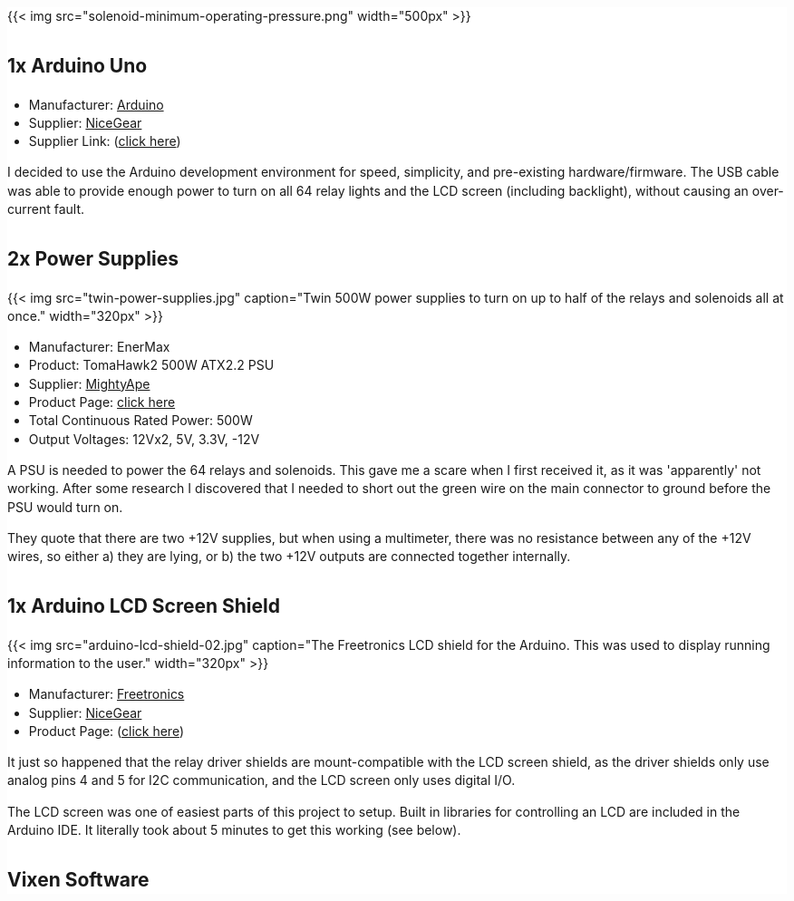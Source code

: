 {{< img src="solenoid-minimum-operating-pressure.png" width="500px" >}}

## 1x Arduino Uno

* Manufacturer: [Arduino](http://arduino.cc/en/)
* Supplier: [NiceGear](http://nicegear.co.nz/)
* Supplier Link: ([click here](http://nicegear.co.nz/arduino-boards/arduino-uno/))

I decided to use the Arduino development environment for speed, simplicity, and pre-existing hardware/firmware. The USB cable was able to provide enough power to turn on all 64 relay lights and the LCD screen (including backlight), without causing an over-current fault.

## 2x Power Supplies

{{< img src="twin-power-supplies.jpg" caption="Twin 500W power supplies to turn on up to half of the relays and solenoids all at once."  width="320px" >}}

* Manufacturer: EnerMax
* Product: TomaHawk2 500W ATX2.2 PSU
* Supplier: [MightyApe](http://www.mightyape.co.nz/)
* Product Page: [click here](http://www.mightyape.co.nz/product/ENERMAX-TOMAHAWK2-500W-ATX22-PSU/19760193/)
* Total Continuous Rated Power: 500W  
* Output Voltages: 12Vx2, 5V, 3.3V, -12V

A PSU is needed to power the 64 relays and solenoids. This gave me a scare when I first received it, as it was 'apparently' not working. After some research I discovered that I needed to short out the green wire on the main connector to ground before the PSU would turn on.

They quote that there are two +12V supplies, but when using a multimeter, there was no resistance between any of the +12V wires, so either a) they are lying, or b) the two +12V outputs are connected together internally.

## 1x Arduino LCD Screen Shield

{{< img src="arduino-lcd-shield-02.jpg" caption="The Freetronics LCD shield for the Arduino. This was used to display running information to the user."  width="320px" >}}

* Manufacturer: [Freetronics](http://www.freetronics.com/)
* Supplier: [NiceGear](http://nicegear.co.nz/)
* Product Page: ([click here](http://nicegear.co.nz/arduino-shields/freetronics-lcd-keypad-shield/))

It just so happened that the relay driver shields are mount-compatible with the LCD screen shield, as the driver shields only use analog pins 4 and 5 for I2C communication, and the LCD screen only uses digital I/O.

The LCD screen was one of easiest parts of this project to setup. Built in libraries for controlling an LCD are included in the Arduino IDE. It literally took about 5 minutes to get this working (see below).

## Vixen Software
